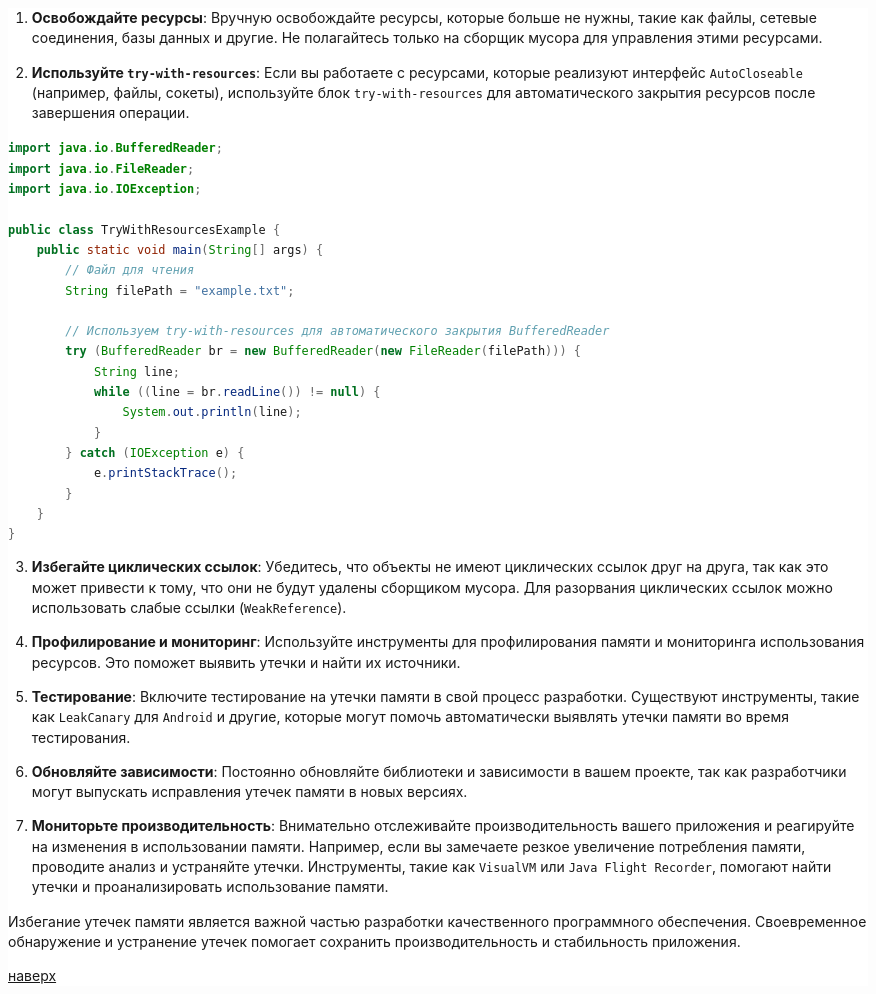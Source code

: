 1. **Освобождайте ресурсы**: Вручную освобождайте ресурсы, которые больше не нужны, такие как файлы, сетевые соединения, базы данных и другие. Не полагайтесь только на сборщик мусора для управления этими ресурсами.

2. **Используйте `try-with-resources`**: Если вы работаете с ресурсами, которые реализуют интерфейс `AutoCloseable` (например, файлы, сокеты), используйте блок `try-with-resources` для автоматического закрытия ресурсов после завершения операции.
```java
import java.io.BufferedReader;
import java.io.FileReader;
import java.io.IOException;

public class TryWithResourcesExample {
    public static void main(String[] args) {
        // Файл для чтения
        String filePath = "example.txt";

        // Используем try-with-resources для автоматического закрытия BufferedReader
        try (BufferedReader br = new BufferedReader(new FileReader(filePath))) {
            String line;
            while ((line = br.readLine()) != null) {
                System.out.println(line);
            }
        } catch (IOException e) {
            e.printStackTrace();
        }
    }
}
```

3. **Избегайте циклических ссылок**: Убедитесь, что объекты не имеют циклических ссылок друг на друга, так как это может привести к тому, что они не будут удалены сборщиком мусора. Для разорвания циклических ссылок можно использовать слабые ссылки (`WeakReference`).

4. **Профилирование и мониторинг**: Используйте инструменты для профилирования памяти и мониторинга использования ресурсов. Это поможет выявить утечки и найти их источники.

5. **Тестирование**: Включите тестирование на утечки памяти в свой процесс разработки. Существуют инструменты, такие как `LeakCanary` для `Android` и другие, которые могут помочь автоматически выявлять утечки памяти во время тестирования.

6. **Обновляйте зависимости**: Постоянно обновляйте библиотеки и зависимости в вашем проекте, так как разработчики могут выпускать исправления утечек памяти в новых версиях.

7. **Мониторьте производительность**: Внимательно отслеживайте производительность вашего приложения и реагируйте на изменения в использовании памяти. Например, если вы замечаете резкое увеличение потребления памяти, проводите анализ и устраняйте утечки. Инструменты, такие как `VisualVM` или `Java Flight Recorder`, помогают найти утечки и проанализировать использование памяти.

Избегание утечек памяти является важной частью разработки качественного программного обеспечения. Своевременное обнаружение и устранение утечек помогает сохранить производительность и стабильность приложения.

[наверх](#память-в-java)

